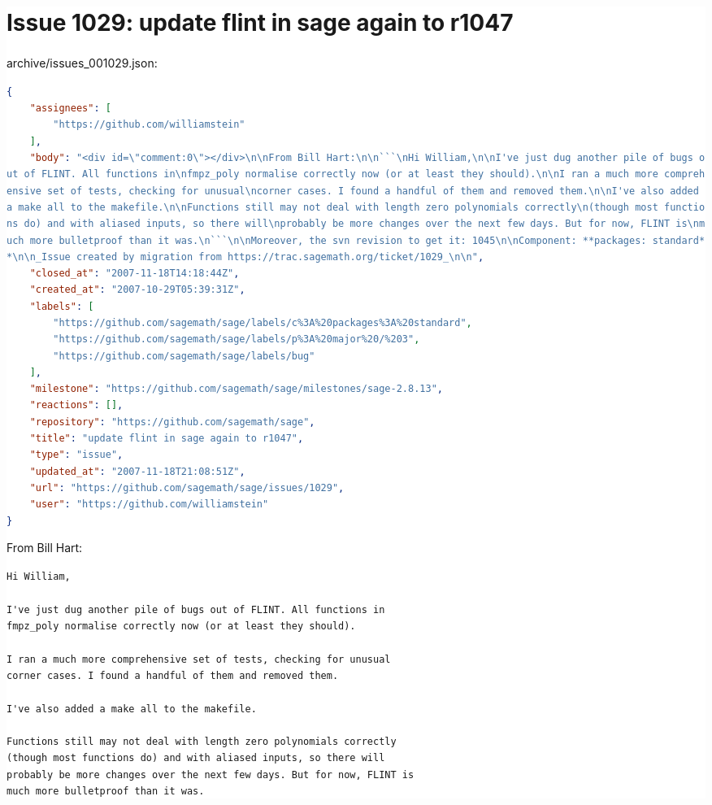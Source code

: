 # Issue 1029: update flint in sage again to r1047

archive/issues_001029.json:
```json
{
    "assignees": [
        "https://github.com/williamstein"
    ],
    "body": "<div id=\"comment:0\"></div>\n\nFrom Bill Hart:\n\n```\nHi William,\n\nI've just dug another pile of bugs out of FLINT. All functions in\nfmpz_poly normalise correctly now (or at least they should).\n\nI ran a much more comprehensive set of tests, checking for unusual\ncorner cases. I found a handful of them and removed them.\n\nI've also added a make all to the makefile.\n\nFunctions still may not deal with length zero polynomials correctly\n(though most functions do) and with aliased inputs, so there will\nprobably be more changes over the next few days. But for now, FLINT is\nmuch more bulletproof than it was.\n```\n\nMoreover, the svn revision to get it: 1045\n\nComponent: **packages: standard**\n\n_Issue created by migration from https://trac.sagemath.org/ticket/1029_\n\n",
    "closed_at": "2007-11-18T14:18:44Z",
    "created_at": "2007-10-29T05:39:31Z",
    "labels": [
        "https://github.com/sagemath/sage/labels/c%3A%20packages%3A%20standard",
        "https://github.com/sagemath/sage/labels/p%3A%20major%20/%203",
        "https://github.com/sagemath/sage/labels/bug"
    ],
    "milestone": "https://github.com/sagemath/sage/milestones/sage-2.8.13",
    "reactions": [],
    "repository": "https://github.com/sagemath/sage",
    "title": "update flint in sage again to r1047",
    "type": "issue",
    "updated_at": "2007-11-18T21:08:51Z",
    "url": "https://github.com/sagemath/sage/issues/1029",
    "user": "https://github.com/williamstein"
}
```
<div id="comment:0"></div>

From Bill Hart:

```
Hi William,

I've just dug another pile of bugs out of FLINT. All functions in
fmpz_poly normalise correctly now (or at least they should).

I ran a much more comprehensive set of tests, checking for unusual
corner cases. I found a handful of them and removed them.

I've also added a make all to the makefile.

Functions still may not deal with length zero polynomials correctly
(though most functions do) and with aliased inputs, so there will
probably be more changes over the next few days. But for now, FLINT is
much more bulletproof than it was.
```
